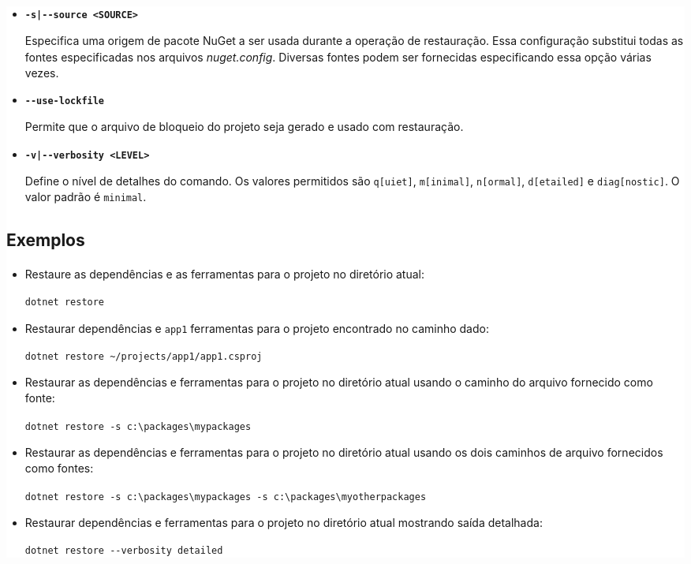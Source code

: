 - **`-s|--source <SOURCE>`**

  Especifica uma origem de pacote NuGet a ser usada durante a operação de restauração. Essa configuração substitui todas as fontes especificadas nos arquivos *nuget.config*. Diversas fontes podem ser fornecidas especificando essa opção várias vezes.

- **`--use-lockfile`**

  Permite que o arquivo de bloqueio do projeto seja gerado e usado com restauração.

- **`-v|--verbosity <LEVEL>`**

  Define o nível de detalhes do comando. Os valores permitidos são `q[uiet]`, `m[inimal]`, `n[ormal]`, `d[etailed]` e `diag[nostic]`. O valor padrão é `minimal`.

## <a name="examples"></a>Exemplos

- Restaure as dependências e as ferramentas para o projeto no diretório atual:

  ```dotnetcli
  dotnet restore
  ```

- Restaurar dependências e `app1` ferramentas para o projeto encontrado no caminho dado:

  ```dotnetcli
  dotnet restore ~/projects/app1/app1.csproj
  ```

- Restaurar as dependências e ferramentas para o projeto no diretório atual usando o caminho do arquivo fornecido como fonte:

  ```dotnetcli
  dotnet restore -s c:\packages\mypackages
  ```

- Restaurar as dependências e ferramentas para o projeto no diretório atual usando os dois caminhos de arquivo fornecidos como fontes:

  ```dotnetcli
  dotnet restore -s c:\packages\mypackages -s c:\packages\myotherpackages
  ```

- Restaurar dependências e ferramentas para o projeto no diretório atual mostrando saída detalhada:

  ```dotnetcli
  dotnet restore --verbosity detailed
  ```
